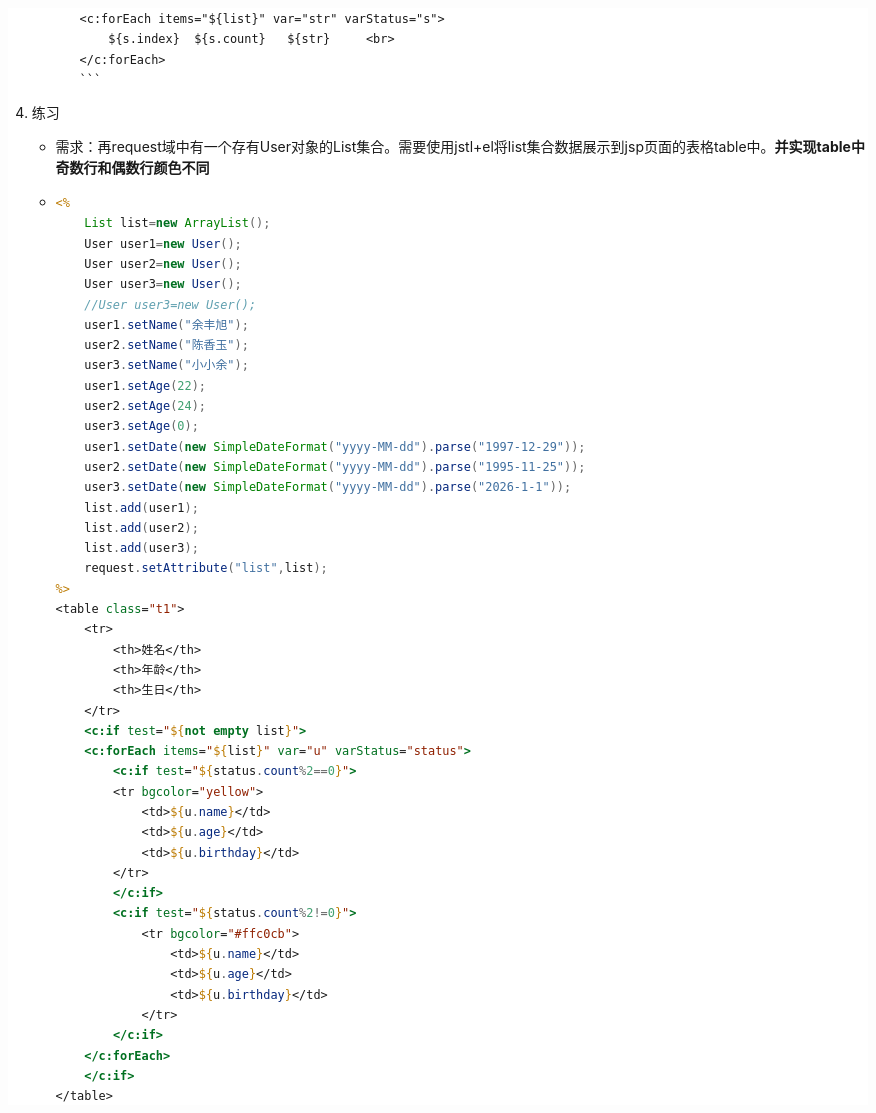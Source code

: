               <c:forEach items="${list}" var="str" varStatus="s">
                  ${s.index}  ${s.count}   ${str}     <br>
              </c:forEach>
              ```

4. 练习

   * 需求：再request域中有一个存有User对象的List集合。需要使用jstl+el将list集合数据展示到jsp页面的表格table中。**并实现table中奇数行和偶数行颜色不同**

   * ```jsp
     <%
         List list=new ArrayList();
         User user1=new User();
         User user2=new User();
         User user3=new User();
         //User user3=new User();
         user1.setName("余丰旭");
         user2.setName("陈香玉");
         user3.setName("小小余");
         user1.setAge(22);
         user2.setAge(24);
         user3.setAge(0);
         user1.setDate(new SimpleDateFormat("yyyy-MM-dd").parse("1997-12-29"));
         user2.setDate(new SimpleDateFormat("yyyy-MM-dd").parse("1995-11-25"));
         user3.setDate(new SimpleDateFormat("yyyy-MM-dd").parse("2026-1-1"));
         list.add(user1);
         list.add(user2);
         list.add(user3);
         request.setAttribute("list",list);
     %>
     <table class="t1">
         <tr>
             <th>姓名</th>
             <th>年龄</th>
             <th>生日</th>
         </tr>
         <c:if test="${not empty list}">
         <c:forEach items="${list}" var="u" varStatus="status">
             <c:if test="${status.count%2==0}">
             <tr bgcolor="yellow">
                 <td>${u.name}</td>
                 <td>${u.age}</td>
                 <td>${u.birthday}</td>
             </tr>
             </c:if>
             <c:if test="${status.count%2!=0}">
                 <tr bgcolor="#ffc0cb">
                     <td>${u.name}</td>
                     <td>${u.age}</td>
                     <td>${u.birthday}</td>
                 </tr>
             </c:if>
         </c:forEach>
         </c:if>
     </table>
     ```
